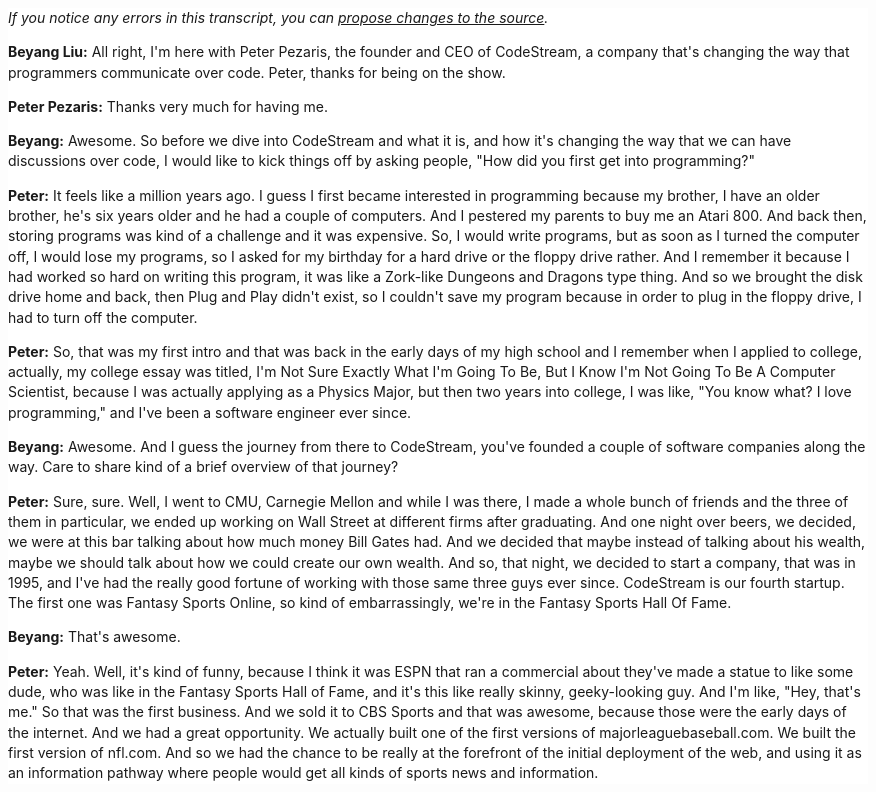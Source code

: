 

*If you notice any errors in this transcript, you can [propose changes to the source](https://github.com/sourcegraph/about/blob/main/podcast/15.md).*

**Beyang Liu:**
All right, I'm here with Peter Pezaris, the founder and CEO of CodeStream, a company that's changing the way that programmers communicate over code. Peter, thanks for being on the show.

**Peter Pezaris:**
Thanks very much for having me.

**Beyang:**
Awesome. So before we dive into CodeStream and what it is, and how it's changing the way that we can have discussions over code, I would like to kick things off by asking people, "How did you first get into programming?"

**Peter:**
It feels like a million years ago. I guess I first became interested in programming because my brother, I have an older brother, he's six years older and he had a couple of computers. And I pestered my parents to buy me an Atari 800. And back then, storing programs was kind of a challenge and it was expensive. So, I would write programs, but as soon as I turned the computer off, I would lose my programs, so I asked for my birthday for a hard drive or the floppy drive rather. And I remember it because I had worked so hard on writing this program, it was like a Zork-like Dungeons and Dragons type thing. And so we brought the disk drive home and back, then Plug and Play didn't exist, so I couldn't save my program because in order to plug in the floppy drive, I had to turn off the computer.

**Peter:**
So, that was my first intro and that was back in the early days of my high school and I remember when I applied to college, actually, my college essay was titled, I'm Not Sure Exactly What I'm Going To Be, But I Know I'm Not Going To Be A Computer Scientist, because I was actually applying as a Physics Major, but then two years into college, I was like, "You know what? I love programming," and I've been a software engineer ever since.

**Beyang:**
Awesome. And I guess the journey from there to CodeStream, you've founded a couple of software companies along the way. Care to share kind of a brief overview of that journey?

**Peter:**
Sure, sure. Well, I went to CMU, Carnegie Mellon and while I was there, I made a whole bunch of friends and the three of them in particular, we ended up working on Wall Street at different firms after graduating. And one night over beers, we decided, we were at this bar talking about how much money Bill Gates had. And we decided that maybe instead of talking about his wealth, maybe we should talk about how we could create our own wealth. And so, that night, we decided to start a company, that was in 1995, and I've had the really good fortune of working with those same three guys ever since. CodeStream is our fourth startup. The first one was Fantasy Sports Online, so kind of embarrassingly, we're in the Fantasy Sports Hall Of Fame.

**Beyang:**
That's awesome.

**Peter:**
Yeah. Well, it's kind of funny, because I think it was ESPN that ran a commercial about they've made a statue to like some dude, who was like in the Fantasy Sports Hall of Fame, and it's this like really skinny, geeky-looking guy. And I'm like, "Hey, that's me." So that was the first business. And we sold it to CBS Sports and that was awesome, because those were the early days of the internet. And we had a great opportunity. We actually built one of the first versions of majorleaguebaseball.com. We built the first version of nfl.com. And so we had the chance to be really at the forefront of the initial deployment of the web, and using it as an information pathway where people would get all kinds of sports news and information.
